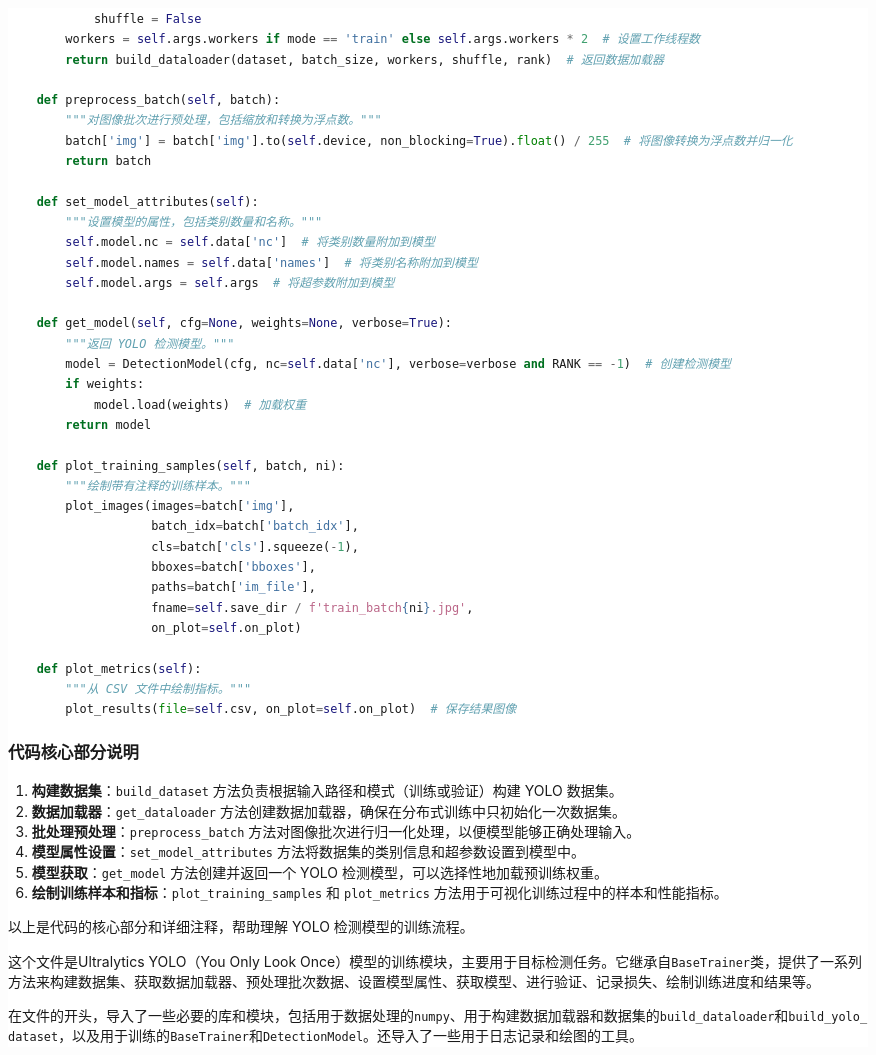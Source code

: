 ```python
            shuffle = False
        workers = self.args.workers if mode == 'train' else self.args.workers * 2  # 设置工作线程数
        return build_dataloader(dataset, batch_size, workers, shuffle, rank)  # 返回数据加载器

    def preprocess_batch(self, batch):
        """对图像批次进行预处理，包括缩放和转换为浮点数。"""
        batch['img'] = batch['img'].to(self.device, non_blocking=True).float() / 255  # 将图像转换为浮点数并归一化
        return batch

    def set_model_attributes(self):
        """设置模型的属性，包括类别数量和名称。"""
        self.model.nc = self.data['nc']  # 将类别数量附加到模型
        self.model.names = self.data['names']  # 将类别名称附加到模型
        self.model.args = self.args  # 将超参数附加到模型

    def get_model(self, cfg=None, weights=None, verbose=True):
        """返回 YOLO 检测模型。"""
        model = DetectionModel(cfg, nc=self.data['nc'], verbose=verbose and RANK == -1)  # 创建检测模型
        if weights:
            model.load(weights)  # 加载权重
        return model

    def plot_training_samples(self, batch, ni):
        """绘制带有注释的训练样本。"""
        plot_images(images=batch['img'],
                    batch_idx=batch['batch_idx'],
                    cls=batch['cls'].squeeze(-1),
                    bboxes=batch['bboxes'],
                    paths=batch['im_file'],
                    fname=self.save_dir / f'train_batch{ni}.jpg',
                    on_plot=self.on_plot)

    def plot_metrics(self):
        """从 CSV 文件中绘制指标。"""
        plot_results(file=self.csv, on_plot=self.on_plot)  # 保存结果图像
```

### 代码核心部分说明
1. **构建数据集**：`build_dataset` 方法负责根据输入路径和模式（训练或验证）构建 YOLO 数据集。
2. **数据加载器**：`get_dataloader` 方法创建数据加载器，确保在分布式训练中只初始化一次数据集。
3. **批处理预处理**：`preprocess_batch` 方法对图像批次进行归一化处理，以便模型能够正确处理输入。
4. **模型属性设置**：`set_model_attributes` 方法将数据集的类别信息和超参数设置到模型中。
5. **模型获取**：`get_model` 方法创建并返回一个 YOLO 检测模型，可以选择性地加载预训练权重。
6. **绘制训练样本和指标**：`plot_training_samples` 和 `plot_metrics` 方法用于可视化训练过程中的样本和性能指标。

以上是代码的核心部分和详细注释，帮助理解 YOLO 检测模型的训练流程。

这个文件是Ultralytics YOLO（You Only Look Once）模型的训练模块，主要用于目标检测任务。它继承自`BaseTrainer`类，提供了一系列方法来构建数据集、获取数据加载器、预处理批次数据、设置模型属性、获取模型、进行验证、记录损失、绘制训练进度和结果等。

在文件的开头，导入了一些必要的库和模块，包括用于数据处理的`numpy`、用于构建数据加载器和数据集的`build_dataloader`和`build_yolo_dataset`，以及用于训练的`BaseTrainer`和`DetectionModel`。还导入了一些用于日志记录和绘图的工具。
